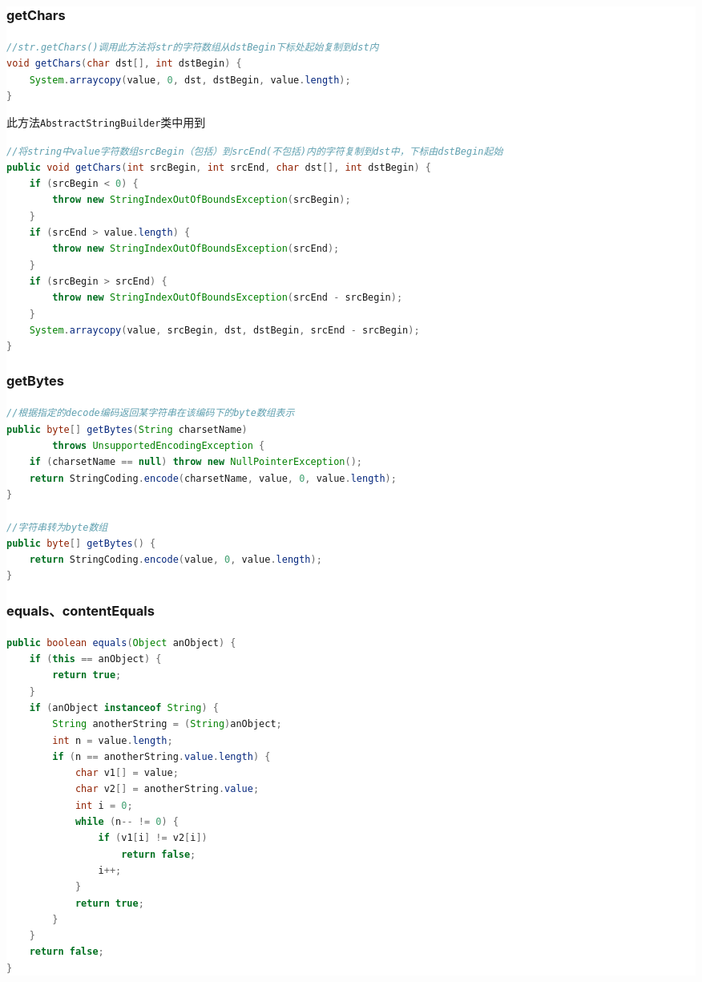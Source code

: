 

### getChars
```java
//str.getChars()调用此方法将str的字符数组从dstBegin下标处起始复制到dst内
void getChars(char dst[], int dstBegin) {
    System.arraycopy(value, 0, dst, dstBegin, value.length);
}
```
此方法`AbstractStringBuilder`类中用到


```java
//将string中value字符数组srcBegin（包括）到srcEnd(不包括)内的字符复制到dst中，下标由dstBegin起始
public void getChars(int srcBegin, int srcEnd, char dst[], int dstBegin) {
    if (srcBegin < 0) {
        throw new StringIndexOutOfBoundsException(srcBegin);
    }
    if (srcEnd > value.length) {
        throw new StringIndexOutOfBoundsException(srcEnd);
    }
    if (srcBegin > srcEnd) {
        throw new StringIndexOutOfBoundsException(srcEnd - srcBegin);
    }
    System.arraycopy(value, srcBegin, dst, dstBegin, srcEnd - srcBegin);
}
```

### getBytes
```java
//根据指定的decode编码返回某字符串在该编码下的byte数组表示
public byte[] getBytes(String charsetName)
        throws UnsupportedEncodingException {
    if (charsetName == null) throw new NullPointerException();
    return StringCoding.encode(charsetName, value, 0, value.length);
}

//字符串转为byte数组
public byte[] getBytes() {
    return StringCoding.encode(value, 0, value.length);
}
```

### equals、contentEquals 
```java
public boolean equals(Object anObject) {
    if (this == anObject) {
        return true;
    }
    if (anObject instanceof String) {
        String anotherString = (String)anObject;
        int n = value.length;
        if (n == anotherString.value.length) {
            char v1[] = value;
            char v2[] = anotherString.value;
            int i = 0;
            while (n-- != 0) {
                if (v1[i] != v2[i])
                    return false;
                i++;
            }
            return true;
        }
    }
    return false;
}
```

  [1]: http://static.zybuluo.com/hewei0928/pq31gchv5my2qh6wzdrcxck5/%E5%BE%AE%E4%BF%A1%E6%88%AA%E5%9B%BE_20180523103952.png
  [2]: http://static.zybuluo.com/hewei0928/h3o8fx6mv8n3ub3g417vcnjw/%E5%BE%AE%E4%BF%A1%E6%88%AA%E5%9B%BE_20180523110522.png
  [3]: http://static.zybuluo.com/hewei0928/8g79bcgzds9lj8olwswk9akp/image_1ce5n3fnuifh1tg61dap11fd12tps.png
  [4]: http://static.zybuluo.com/hewei0928/95js4b98a1ggesb413hkbzxu/image_1ce5n3vvvc8v2likg0fnh20t19.png